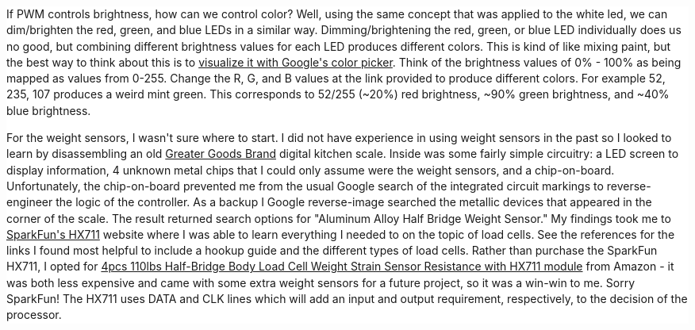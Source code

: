 If PWM controls brightness, how can we control color? Well, using the same concept that was applied to the white led, we can dim/brighten the red, green, and blue LEDs in a similar way. Dimming/brightening the red, green, or blue LED individually does us no good, but combining different brightness values for each LED produces different colors. This is kind of like mixing paint, but the best way to think about this is to [visualize it with Google's color picker](https://g.co/kgs/UZ4RPU). Think of the brightness values of 0% - 100% as being mapped as values from 0-255. Change the R, G, and B values at the link provided to produce different colors. For example 52, 235, 107 produces a weird mint green. This corresponds to 52/255 (~20%) red brightness, ~90% green brightness, and ~40% blue brightness.

For the weight sensors, I wasn't sure where to start. I did not have experience in using weight sensors in the past so I looked to learn by disassembling an old [Greater Goods Brand](https://a.co/d/3RdV0FT) digital kitchen scale. Inside was some fairly simple circuitry: a LED screen to display information, 4 unknown metal chips that I could only assume were the weight sensors, and a chip-on-board. Unfortunately, the chip-on-board prevented me from the usual Google search of the integrated circuit markings to reverse-engineer the logic of the controller. As a backup I Google reverse-image searched the metallic devices that appeared in the corner of the scale. The result returned search options for "Aluminum Alloy Half Bridge Weight Sensor." My findings took me to [SparkFun's HX711](https://www.sparkfun.com/products/13879) website where I was able to learn everything I needed to on the topic of load cells. See the references for the links I found most helpful to include a hookup guide and the different types of load cells. Rather than purchase the SparkFun HX711, I opted for [4pcs 110lbs Half-Bridge Body Load Cell Weight Strain Sensor Resistance with HX711 module](https://a.co/d/7PnAYvC) from Amazon - it was both less expensive and came with some extra weight sensors for a future project, so it was a win-win to me. Sorry SparkFun! The HX711 uses DATA and CLK lines which will add an input and output requirement, respectively, to the decision of the processor. 

